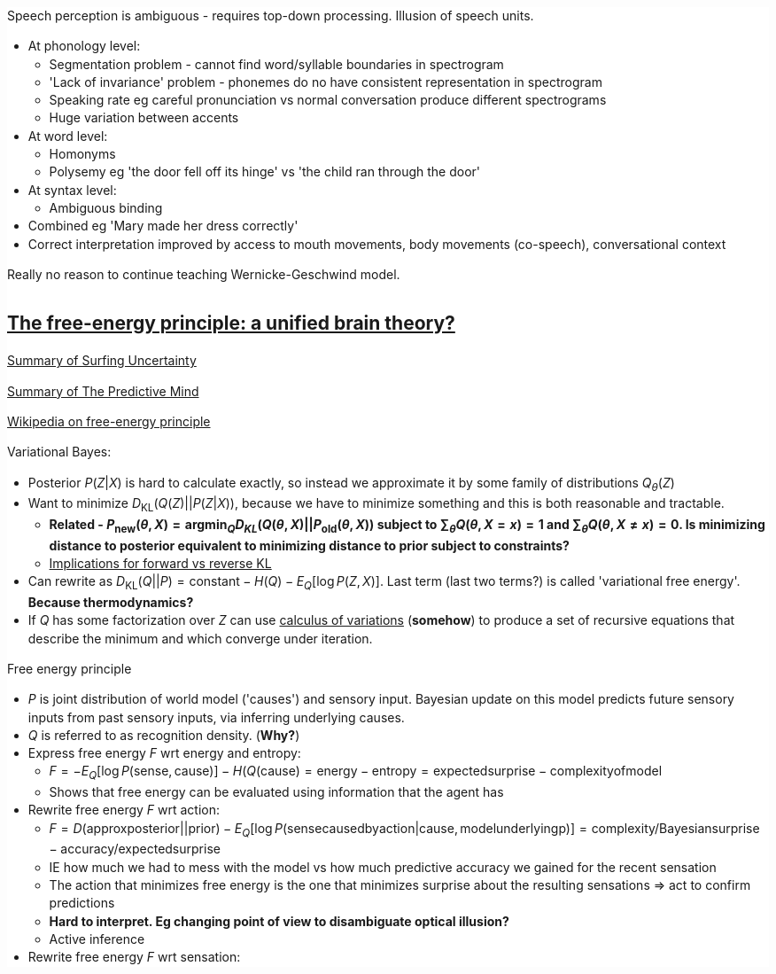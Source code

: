 Speech perception is ambiguous - requires top-down processing. Illusion of speech units.

* At phonology level:
  * Segmentation problem - cannot find word/syllable boundaries in spectrogram
  * 'Lack of invariance' problem - phonemes do no have consistent representation in spectrogram
  * Speaking rate eg careful pronunciation vs normal conversation produce different spectrograms
  * Huge variation between accents
* At word level:
  * Homonyms
  * Polysemy eg 'the door fell off its hinge' vs 'the child ran through the door'
* At syntax level:
  * Ambiguous binding
* Combined eg 'Mary made her dress correctly'
* Correct interpretation improved by access to mouth movements, body movements (co-speech), conversational context

Really no reason to continue teaching Wernicke-Geschwind model.

## [The free-energy principle: a unified brain theory?](http://www.fil.ion.ucl.ac.uk/~karl/The%20free-energy%20principle%20A%20unified%20brain%20theory.pdf)

[Summary of Surfing Uncertainty](http://slatestarcodex.com/2017/09/05/book-review-surfing-uncertainty/)

[Summary of The Predictive Mind](http://ndpr.nd.edu/news/the-predictive-mind/)

[Wikipedia on free-energy principle](https://en.wikipedia.org/wiki/Free_energy_principle)

Variational Bayes:

* Posterior $P(Z | X)$ is hard to calculate exactly, so instead we approximate it by some family of distributions $Q_\theta(Z)$
* Want to minimize $D_{\mathrm{KL}}(Q(Z) || P(Z|X))$, because we have to minimize something and this is both reasonable and tractable. 
  * __Related - $P_\mathrm{new}(\theta, X) = \mathrm{argmin}_Q D_{KL}(Q(\theta, X) || P_\mathrm{old}(\theta, X)) \text{ subject to } \sum_\theta Q(\theta, X=x) = 1 \text{ and } \sum_\theta Q(\theta, X \neq x) = 0$. Is minimizing distance to posterior equivalent to minimizing distance to prior subject to constraints?__ 
  * [Implications for forward vs reverse KL](https://wiseodd.github.io/techblog/2016/12/21/forward-reverse-kl/)
* Can rewrite as $D_{\mathrm{KL}}(Q || P) = \mathrm{constant} -H(Q) -E_Q[\log{P(Z,X)}]$. Last term (last two terms?) is called 'variational free energy'. __Because thermodynamics?__
* If $Q$ has some factorization over $Z$ can use [calculus of variations](https://en.wikipedia.org/wiki/Calculus_of_variations) (__somehow__) to produce a set of recursive equations that describe the minimum and which converge under iteration.

Free energy principle

* $P$ is joint distribution of world model ('causes') and sensory input. Bayesian update on this model predicts future sensory inputs from past sensory inputs, via inferring underlying causes.
* $Q$ is referred to as recognition density. (__Why?__)
* Express free energy $F$ wrt energy and entropy:
  * $F = -E_Q[\log{P(\mathrm{sense}, \mathrm{cause})}] -H(Q(\mathrm{cause}) = \mathrm{energy} - \mathrm{entropy} = \mathrm{expected surprise} - \mathrm{complexity of model}$
  * Shows that free energy can be evaluated using information that the agent has
* Rewrite free energy $F$ wrt action:
  * $F = D(\mathrm{approx posterior} || \mathrm{prior}) - E_Q[\log{P(\mathrm{sense caused by action} | \mathrm{cause}, \mathrm{model underlying p})}] = \mathrm{complexity / Bayesian surprise} - \mathrm{accuracy / expected surprise}$
  * IE how much we had to mess with the model vs how much predictive accuracy we gained for the recent sensation
  * The action that minimizes free energy is the one that minimizes surprise about the resulting sensations => act to confirm predictions
  * __Hard to interpret. Eg changing point of view to disambiguate optical illusion?__
  * Active inference 
* Rewrite free energy $F$ wrt sensation: